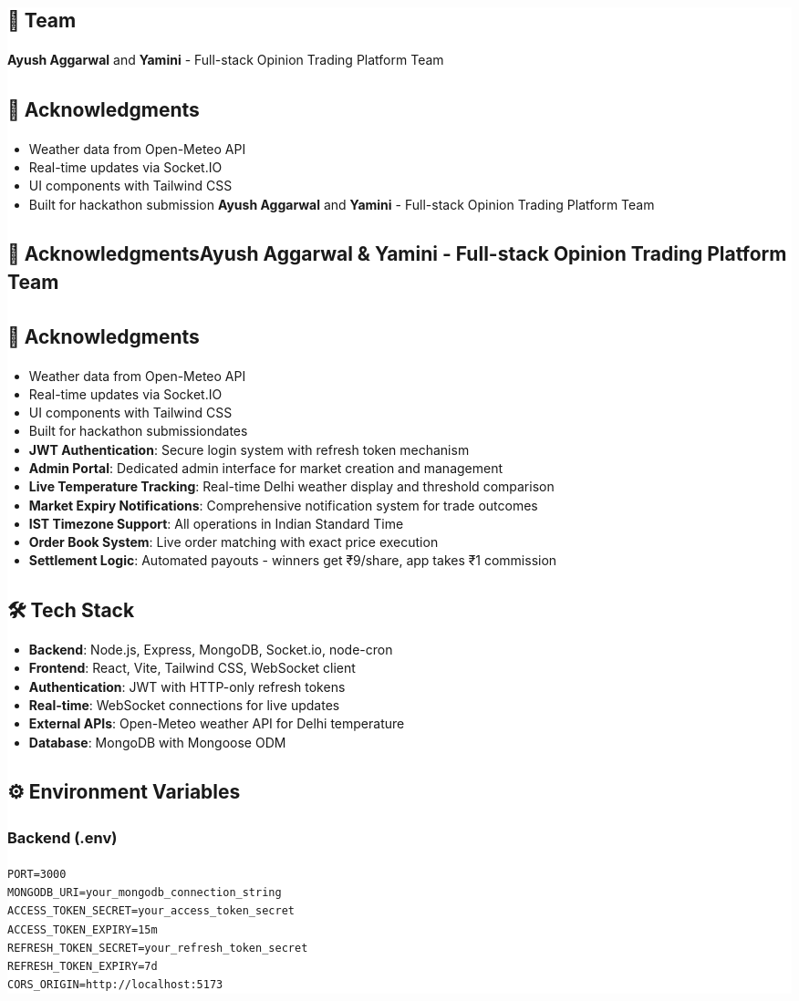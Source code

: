 ## 👥 Team

**Ayush Aggarwal** and **Yamini** - Full-stack Opinion Trading Platform Team

## 🙏 Acknowledgments

- Weather data from Open-Meteo API
- Real-time updates via Socket.IO
- UI components with Tailwind CSS
- Built for hackathon submission
**Ayush Aggarwal** and **Yamini** - Full-stack Opinion Trading Platform Team

## 🙏 Acknowledgments**Ayush Aggarwal** & **Yamini** - Full-stack Opinion Trading Platform Team

## 🙏 Acknowledgments

- Weather data from Open-Meteo API
- Real-time updates via Socket.IO
- UI components with Tailwind CSS
- Built for hackathon submissiondates
- **JWT Authentication**: Secure login system with refresh token mechanism
- **Admin Portal**: Dedicated admin interface for market creation and management
- **Live Temperature Tracking**: Real-time Delhi weather display and threshold comparison
- **Market Expiry Notifications**: Comprehensive notification system for trade outcomes
- **IST Timezone Support**: All operations in Indian Standard Time
- **Order Book System**: Live order matching with exact price execution
- **Settlement Logic**: Automated payouts - winners get ₹9/share, app takes ₹1 commission

## 🛠️ Tech Stack

- **Backend**: Node.js, Express, MongoDB, Socket.io, node-cron
- **Frontend**: React, Vite, Tailwind CSS, WebSocket client
- **Authentication**: JWT with HTTP-only refresh tokens
- **Real-time**: WebSocket connections for live updates
- **External APIs**: Open-Meteo weather API for Delhi temperature
- **Database**: MongoDB with Mongoose ODM

## ⚙️ Environment Variables

### Backend (.env)
```env
PORT=3000
MONGODB_URI=your_mongodb_connection_string
ACCESS_TOKEN_SECRET=your_access_token_secret
ACCESS_TOKEN_EXPIRY=15m
REFRESH_TOKEN_SECRET=your_refresh_token_secret
REFRESH_TOKEN_EXPIRY=7d
CORS_ORIGIN=http://localhost:5173
```
